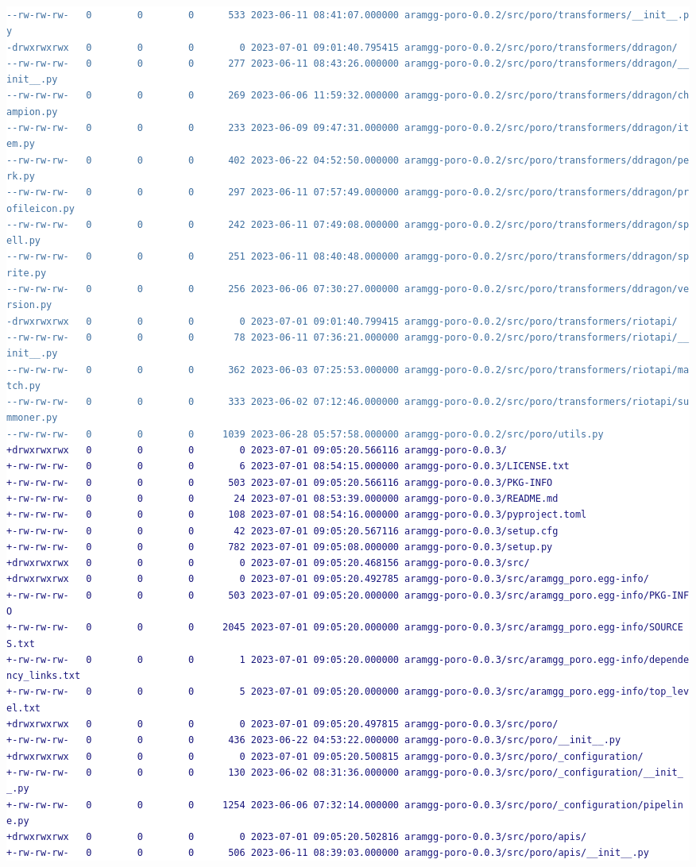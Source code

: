 ```diff
--rw-rw-rw-   0        0        0      533 2023-06-11 08:41:07.000000 aramgg-poro-0.0.2/src/poro/transformers/__init__.py
-drwxrwxrwx   0        0        0        0 2023-07-01 09:01:40.795415 aramgg-poro-0.0.2/src/poro/transformers/ddragon/
--rw-rw-rw-   0        0        0      277 2023-06-11 08:43:26.000000 aramgg-poro-0.0.2/src/poro/transformers/ddragon/__init__.py
--rw-rw-rw-   0        0        0      269 2023-06-06 11:59:32.000000 aramgg-poro-0.0.2/src/poro/transformers/ddragon/champion.py
--rw-rw-rw-   0        0        0      233 2023-06-09 09:47:31.000000 aramgg-poro-0.0.2/src/poro/transformers/ddragon/item.py
--rw-rw-rw-   0        0        0      402 2023-06-22 04:52:50.000000 aramgg-poro-0.0.2/src/poro/transformers/ddragon/perk.py
--rw-rw-rw-   0        0        0      297 2023-06-11 07:57:49.000000 aramgg-poro-0.0.2/src/poro/transformers/ddragon/profileicon.py
--rw-rw-rw-   0        0        0      242 2023-06-11 07:49:08.000000 aramgg-poro-0.0.2/src/poro/transformers/ddragon/spell.py
--rw-rw-rw-   0        0        0      251 2023-06-11 08:40:48.000000 aramgg-poro-0.0.2/src/poro/transformers/ddragon/sprite.py
--rw-rw-rw-   0        0        0      256 2023-06-06 07:30:27.000000 aramgg-poro-0.0.2/src/poro/transformers/ddragon/version.py
-drwxrwxrwx   0        0        0        0 2023-07-01 09:01:40.799415 aramgg-poro-0.0.2/src/poro/transformers/riotapi/
--rw-rw-rw-   0        0        0       78 2023-06-11 07:36:21.000000 aramgg-poro-0.0.2/src/poro/transformers/riotapi/__init__.py
--rw-rw-rw-   0        0        0      362 2023-06-03 07:25:53.000000 aramgg-poro-0.0.2/src/poro/transformers/riotapi/match.py
--rw-rw-rw-   0        0        0      333 2023-06-02 07:12:46.000000 aramgg-poro-0.0.2/src/poro/transformers/riotapi/summoner.py
--rw-rw-rw-   0        0        0     1039 2023-06-28 05:57:58.000000 aramgg-poro-0.0.2/src/poro/utils.py
+drwxrwxrwx   0        0        0        0 2023-07-01 09:05:20.566116 aramgg-poro-0.0.3/
+-rw-rw-rw-   0        0        0        6 2023-07-01 08:54:15.000000 aramgg-poro-0.0.3/LICENSE.txt
+-rw-rw-rw-   0        0        0      503 2023-07-01 09:05:20.566116 aramgg-poro-0.0.3/PKG-INFO
+-rw-rw-rw-   0        0        0       24 2023-07-01 08:53:39.000000 aramgg-poro-0.0.3/README.md
+-rw-rw-rw-   0        0        0      108 2023-07-01 08:54:16.000000 aramgg-poro-0.0.3/pyproject.toml
+-rw-rw-rw-   0        0        0       42 2023-07-01 09:05:20.567116 aramgg-poro-0.0.3/setup.cfg
+-rw-rw-rw-   0        0        0      782 2023-07-01 09:05:08.000000 aramgg-poro-0.0.3/setup.py
+drwxrwxrwx   0        0        0        0 2023-07-01 09:05:20.468156 aramgg-poro-0.0.3/src/
+drwxrwxrwx   0        0        0        0 2023-07-01 09:05:20.492785 aramgg-poro-0.0.3/src/aramgg_poro.egg-info/
+-rw-rw-rw-   0        0        0      503 2023-07-01 09:05:20.000000 aramgg-poro-0.0.3/src/aramgg_poro.egg-info/PKG-INFO
+-rw-rw-rw-   0        0        0     2045 2023-07-01 09:05:20.000000 aramgg-poro-0.0.3/src/aramgg_poro.egg-info/SOURCES.txt
+-rw-rw-rw-   0        0        0        1 2023-07-01 09:05:20.000000 aramgg-poro-0.0.3/src/aramgg_poro.egg-info/dependency_links.txt
+-rw-rw-rw-   0        0        0        5 2023-07-01 09:05:20.000000 aramgg-poro-0.0.3/src/aramgg_poro.egg-info/top_level.txt
+drwxrwxrwx   0        0        0        0 2023-07-01 09:05:20.497815 aramgg-poro-0.0.3/src/poro/
+-rw-rw-rw-   0        0        0      436 2023-06-22 04:53:22.000000 aramgg-poro-0.0.3/src/poro/__init__.py
+drwxrwxrwx   0        0        0        0 2023-07-01 09:05:20.500815 aramgg-poro-0.0.3/src/poro/_configuration/
+-rw-rw-rw-   0        0        0      130 2023-06-02 08:31:36.000000 aramgg-poro-0.0.3/src/poro/_configuration/__init__.py
+-rw-rw-rw-   0        0        0     1254 2023-06-06 07:32:14.000000 aramgg-poro-0.0.3/src/poro/_configuration/pipeline.py
+drwxrwxrwx   0        0        0        0 2023-07-01 09:05:20.502816 aramgg-poro-0.0.3/src/poro/apis/
+-rw-rw-rw-   0        0        0      506 2023-06-11 08:39:03.000000 aramgg-poro-0.0.3/src/poro/apis/__init__.py
```